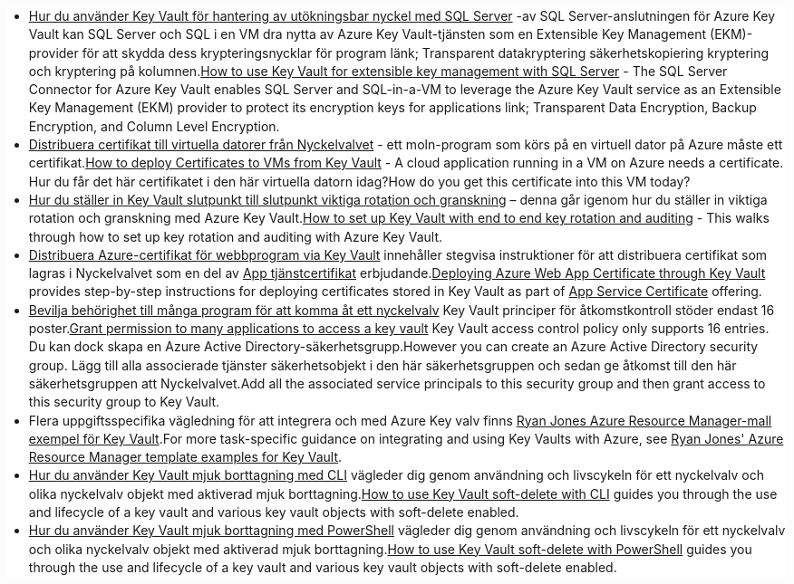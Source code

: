 - <span data-ttu-id="cdf04-161">[Hur du använder Key Vault för hantering av utökningsbar nyckel med SQL Server](https://msdn.microsoft.com/library/dn198405.aspx) -av SQL Server-anslutningen för Azure Key Vault kan SQL Server och SQL i en VM dra nytta av Azure Key Vault-tjänsten som en Extensible Key Management (EKM)-provider för att skydda dess krypteringsnycklar för program länk; Transparent datakryptering säkerhetskopiering kryptering och kryptering på kolumnen.</span><span class="sxs-lookup"><span data-stu-id="cdf04-161">[How to use Key Vault for extensible key management with SQL Server](https://msdn.microsoft.com/library/dn198405.aspx) - The SQL Server Connector for Azure Key Vault enables SQL Server and SQL-in-a-VM to leverage the Azure Key Vault service as an Extensible Key Management (EKM) provider to protect its encryption keys for applications link; Transparent Data Encryption, Backup Encryption, and Column Level Encryption.</span></span>
- <span data-ttu-id="cdf04-162">[Distribuera certifikat till virtuella datorer från Nyckelvalvet](https://blogs.technet.microsoft.com/kv/2015/07/14/deploy-certificates-to-vms-from-customer-managed-key-vault/) - ett moln-program som körs på en virtuell dator på Azure måste ett certifikat.</span><span class="sxs-lookup"><span data-stu-id="cdf04-162">[How to deploy Certificates to VMs from Key Vault](https://blogs.technet.microsoft.com/kv/2015/07/14/deploy-certificates-to-vms-from-customer-managed-key-vault/) - A cloud application running in a VM on Azure needs a certificate.</span></span> <span data-ttu-id="cdf04-163">Hur du får det här certifikatet i den här virtuella datorn idag?</span><span class="sxs-lookup"><span data-stu-id="cdf04-163">How do you get this certificate into this VM today?</span></span>
- <span data-ttu-id="cdf04-164">[Hur du ställer in Key Vault slutpunkt till slutpunkt viktiga rotation och granskning](key-vault-key-rotation-log-monitoring.md) – denna går igenom hur du ställer in viktiga rotation och granskning med Azure Key Vault.</span><span class="sxs-lookup"><span data-stu-id="cdf04-164">[How to set up Key Vault with end to end key rotation and auditing](key-vault-key-rotation-log-monitoring.md) - This walks through how to set up key rotation and auditing with Azure Key Vault.</span></span>
- <span data-ttu-id="cdf04-165">[Distribuera Azure-certifikat för webbprogram via Key Vault]( https://blogs.msdn.microsoft.com/appserviceteam/2016/05/24/deploying-azure-web-app-certificate-through-key-vault/) innehåller stegvisa instruktioner för att distribuera certifikat som lagras i Nyckelvalvet som en del av [App tjänstcertifikat](https://azure.microsoft.com/blog/internals-of-app-service-certificate/) erbjudande.</span><span class="sxs-lookup"><span data-stu-id="cdf04-165">[Deploying Azure Web App Certificate through Key Vault]( https://blogs.msdn.microsoft.com/appserviceteam/2016/05/24/deploying-azure-web-app-certificate-through-key-vault/) provides step-by-step instructions for deploying certificates stored in Key Vault as part of [App Service Certificate](https://azure.microsoft.com/blog/internals-of-app-service-certificate/) offering.</span></span>
- <span data-ttu-id="cdf04-166">[Bevilja behörighet till många program för att komma åt ett nyckelvalv](key-vault-group-permissions-for-apps.md) Key Vault principer för åtkomstkontroll stöder endast 16 poster.</span><span class="sxs-lookup"><span data-stu-id="cdf04-166">[Grant permission to many applications to access a key vault](key-vault-group-permissions-for-apps.md) Key Vault access control policy only supports 16 entries.</span></span> <span data-ttu-id="cdf04-167">Du kan dock skapa en Azure Active Directory-säkerhetsgrupp.</span><span class="sxs-lookup"><span data-stu-id="cdf04-167">However you can create an Azure Active Directory security group.</span></span> <span data-ttu-id="cdf04-168">Lägg till alla associerade tjänster säkerhetsobjekt i den här säkerhetsgruppen och sedan ge åtkomst till den här säkerhetsgruppen att Nyckelvalvet.</span><span class="sxs-lookup"><span data-stu-id="cdf04-168">Add all the associated service principals to this security group and then grant access to this security group to Key Vault.</span></span>
- <span data-ttu-id="cdf04-169">Flera uppgiftsspecifika vägledning för att integrera och med Azure Key valv finns [Ryan Jones Azure Resource Manager-mall exempel för Key Vault](https://github.com/rjmax/ArmExamples/tree/master/keyvaultexamples).</span><span class="sxs-lookup"><span data-stu-id="cdf04-169">For more task-specific guidance on integrating and using Key Vaults with Azure, see [Ryan Jones' Azure Resource Manager template examples for Key Vault](https://github.com/rjmax/ArmExamples/tree/master/keyvaultexamples).</span></span>
- <span data-ttu-id="cdf04-170">[Hur du använder Key Vault mjuk borttagning med CLI](key-vault-soft-delete-cli.md) vägleder dig genom användning och livscykeln för ett nyckelvalv och olika nyckelvalv objekt med aktiverad mjuk borttagning.</span><span class="sxs-lookup"><span data-stu-id="cdf04-170">[How to use Key Vault soft-delete with CLI](key-vault-soft-delete-cli.md) guides you through the use and lifecycle of a key vault and various key vault objects with soft-delete enabled.</span></span>
- <span data-ttu-id="cdf04-171">[Hur du använder Key Vault mjuk borttagning med PowerShell](key-vault-soft-delete-powershell.md) vägleder dig genom användning och livscykeln för ett nyckelvalv och olika nyckelvalv objekt med aktiverad mjuk borttagning.</span><span class="sxs-lookup"><span data-stu-id="cdf04-171">[How to use Key Vault soft-delete with PowerShell](key-vault-soft-delete-powershell.md) guides you through the use and lifecycle of a key vault and various key vault objects with soft-delete enabled.</span></span>
